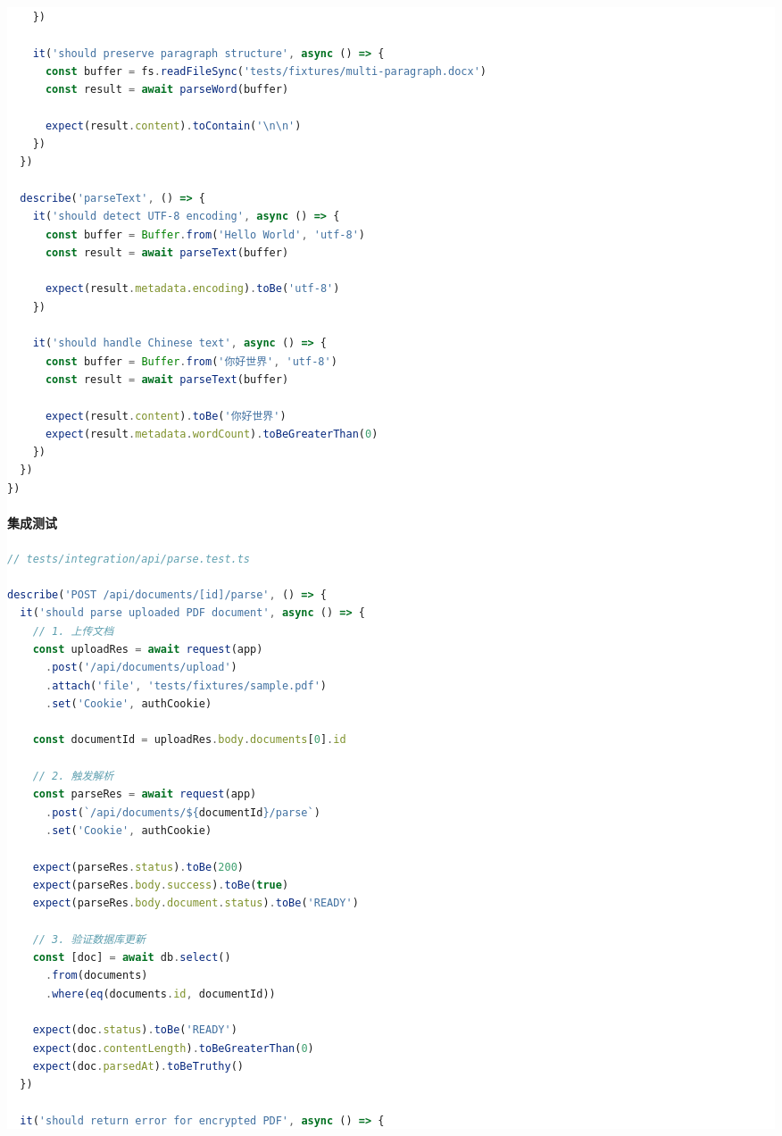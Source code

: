 ```typescript
    })

    it('should preserve paragraph structure', async () => {
      const buffer = fs.readFileSync('tests/fixtures/multi-paragraph.docx')
      const result = await parseWord(buffer)
      
      expect(result.content).toContain('\n\n')
    })
  })

  describe('parseText', () => {
    it('should detect UTF-8 encoding', async () => {
      const buffer = Buffer.from('Hello World', 'utf-8')
      const result = await parseText(buffer)
      
      expect(result.metadata.encoding).toBe('utf-8')
    })

    it('should handle Chinese text', async () => {
      const buffer = Buffer.from('你好世界', 'utf-8')
      const result = await parseText(buffer)
      
      expect(result.content).toBe('你好世界')
      expect(result.metadata.wordCount).toBeGreaterThan(0)
    })
  })
})
```

#### 集成测试

```typescript
// tests/integration/api/parse.test.ts

describe('POST /api/documents/[id]/parse', () => {
  it('should parse uploaded PDF document', async () => {
    // 1. 上传文档
    const uploadRes = await request(app)
      .post('/api/documents/upload')
      .attach('file', 'tests/fixtures/sample.pdf')
      .set('Cookie', authCookie)
    
    const documentId = uploadRes.body.documents[0].id

    // 2. 触发解析
    const parseRes = await request(app)
      .post(`/api/documents/${documentId}/parse`)
      .set('Cookie', authCookie)
    
    expect(parseRes.status).toBe(200)
    expect(parseRes.body.success).toBe(true)
    expect(parseRes.body.document.status).toBe('READY')

    // 3. 验证数据库更新
    const [doc] = await db.select()
      .from(documents)
      .where(eq(documents.id, documentId))
    
    expect(doc.status).toBe('READY')
    expect(doc.contentLength).toBeGreaterThan(0)
    expect(doc.parsedAt).toBeTruthy()
  })

  it('should return error for encrypted PDF', async () => {
```